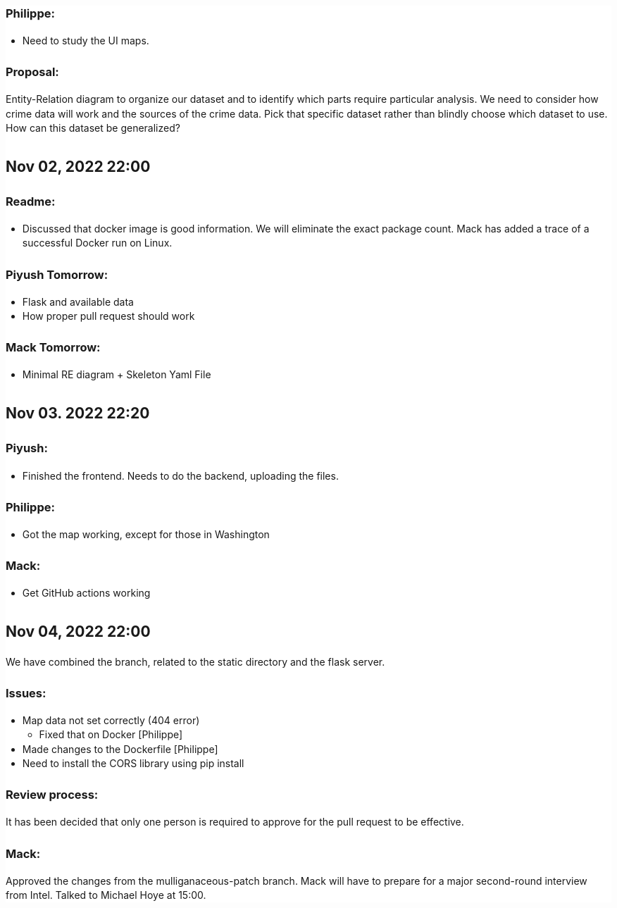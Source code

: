 ### Philippe: 
* Need to study the UI maps.

### Proposal: 
Entity-Relation diagram to organize our dataset and to identify which parts require particular analysis. We need to consider how crime data will work and the sources of the crime data. Pick that specific dataset rather than blindly choose which dataset to use. How can this dataset be generalized?

Nov 02, 2022 22:00
------------------
### Readme:
* Discussed that docker image is good information. We will eliminate the exact package count. Mack has added a trace of a successful Docker run on Linux.

### Piyush Tomorrow:
* Flask and available data
* How proper pull request should work

### Mack Tomorrow:
* Minimal RE diagram + Skeleton Yaml File

Nov 03. 2022 22:20
------------------
### Piyush: 
* Finished the frontend. Needs to do the backend, uploading the files.
### Philippe: 
* Got the map working, except for those in Washington
### Mack: 
* Get GitHub actions working

Nov 04, 2022 22:00
-----------------
We have combined the branch, related to the static directory and the flask server.

### Issues:
* Map data not set correctly (404 error)
    * Fixed that on Docker [Philippe]
* Made changes to the Dockerfile [Philippe]
* Need to install the CORS library using pip install

### Review process:
It has been decided that only one person is required to approve for the pull request to be effective.

### Mack:
Approved the changes from the mulliganaceous-patch branch.
Mack will have to prepare for a major second-round interview from Intel. Talked to Michael Hoye at 15:00.
